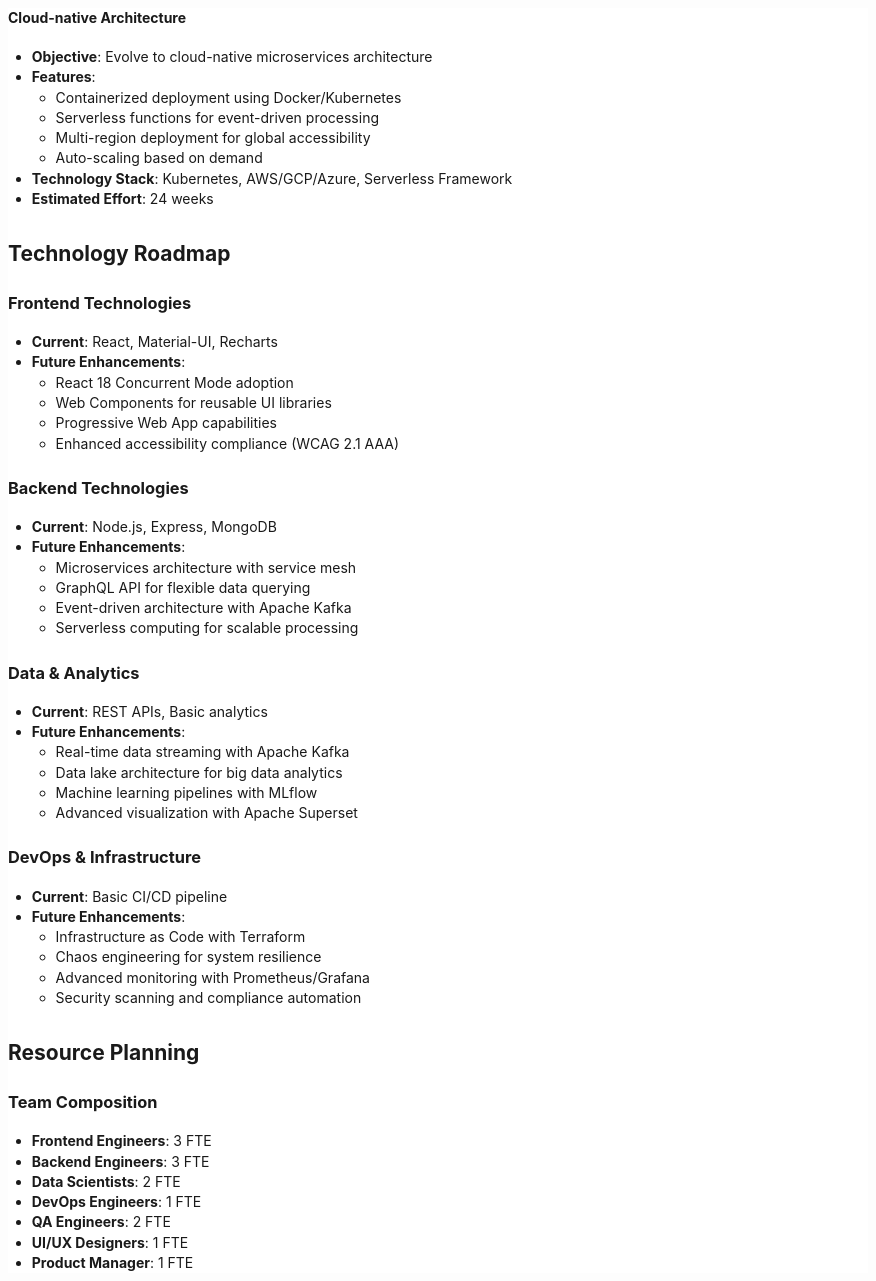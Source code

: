 #### Cloud-native Architecture
- **Objective**: Evolve to cloud-native microservices architecture
- **Features**:
  - Containerized deployment using Docker/Kubernetes
  - Serverless functions for event-driven processing
  - Multi-region deployment for global accessibility
  - Auto-scaling based on demand
- **Technology Stack**: Kubernetes, AWS/GCP/Azure, Serverless Framework
- **Estimated Effort**: 24 weeks

## Technology Roadmap

### Frontend Technologies
- **Current**: React, Material-UI, Recharts
- **Future Enhancements**:
  - React 18 Concurrent Mode adoption
  - Web Components for reusable UI libraries
  - Progressive Web App capabilities
  - Enhanced accessibility compliance (WCAG 2.1 AAA)

### Backend Technologies
- **Current**: Node.js, Express, MongoDB
- **Future Enhancements**:
  - Microservices architecture with service mesh
  - GraphQL API for flexible data querying
  - Event-driven architecture with Apache Kafka
  - Serverless computing for scalable processing

### Data & Analytics
- **Current**: REST APIs, Basic analytics
- **Future Enhancements**:
  - Real-time data streaming with Apache Kafka
  - Data lake architecture for big data analytics
  - Machine learning pipelines with MLflow
  - Advanced visualization with Apache Superset

### DevOps & Infrastructure
- **Current**: Basic CI/CD pipeline
- **Future Enhancements**:
  - Infrastructure as Code with Terraform
  - Chaos engineering for system resilience
  - Advanced monitoring with Prometheus/Grafana
  - Security scanning and compliance automation

## Resource Planning

### Team Composition
- **Frontend Engineers**: 3 FTE
- **Backend Engineers**: 3 FTE
- **Data Scientists**: 2 FTE
- **DevOps Engineers**: 1 FTE
- **QA Engineers**: 2 FTE
- **UI/UX Designers**: 1 FTE
- **Product Manager**: 1 FTE
